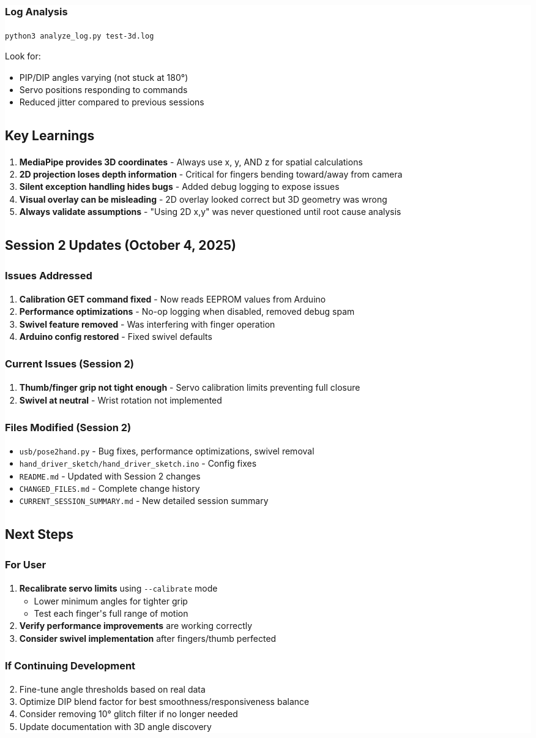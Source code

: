 ### Log Analysis
```bash
python3 analyze_log.py test-3d.log
```

Look for:
- PIP/DIP angles varying (not stuck at 180°)
- Servo positions responding to commands
- Reduced jitter compared to previous sessions

## Key Learnings

1. **MediaPipe provides 3D coordinates** - Always use x, y, AND z for spatial calculations
2. **2D projection loses depth information** - Critical for fingers bending toward/away from camera
3. **Silent exception handling hides bugs** - Added debug logging to expose issues
4. **Visual overlay can be misleading** - 2D overlay looked correct but 3D geometry was wrong
5. **Always validate assumptions** - "Using 2D x,y" was never questioned until root cause analysis

## Session 2 Updates (October 4, 2025)

### Issues Addressed
1. **Calibration GET command fixed** - Now reads EEPROM values from Arduino
2. **Performance optimizations** - No-op logging when disabled, removed debug spam
3. **Swivel feature removed** - Was interfering with finger operation
4. **Arduino config restored** - Fixed swivel defaults

### Current Issues (Session 2)
1. **Thumb/finger grip not tight enough** - Servo calibration limits preventing full closure
2. **Swivel at neutral** - Wrist rotation not implemented

### Files Modified (Session 2)
- `usb/pose2hand.py` - Bug fixes, performance optimizations, swivel removal
- `hand_driver_sketch/hand_driver_sketch.ino` - Config fixes
- `README.md` - Updated with Session 2 changes
- `CHANGED_FILES.md` - Complete change history
- `CURRENT_SESSION_SUMMARY.md` - New detailed session summary

## Next Steps

### For User
1. **Recalibrate servo limits** using `--calibrate` mode
   - Lower minimum angles for tighter grip
   - Test each finger's full range of motion
2. **Verify performance improvements** are working correctly
3. **Consider swivel implementation** after fingers/thumb perfected

### If Continuing Development
2. Fine-tune angle thresholds based on real data
3. Optimize DIP blend factor for best smoothness/responsiveness balance
4. Consider removing 10° glitch filter if no longer needed
5. Update documentation with 3D angle discovery
